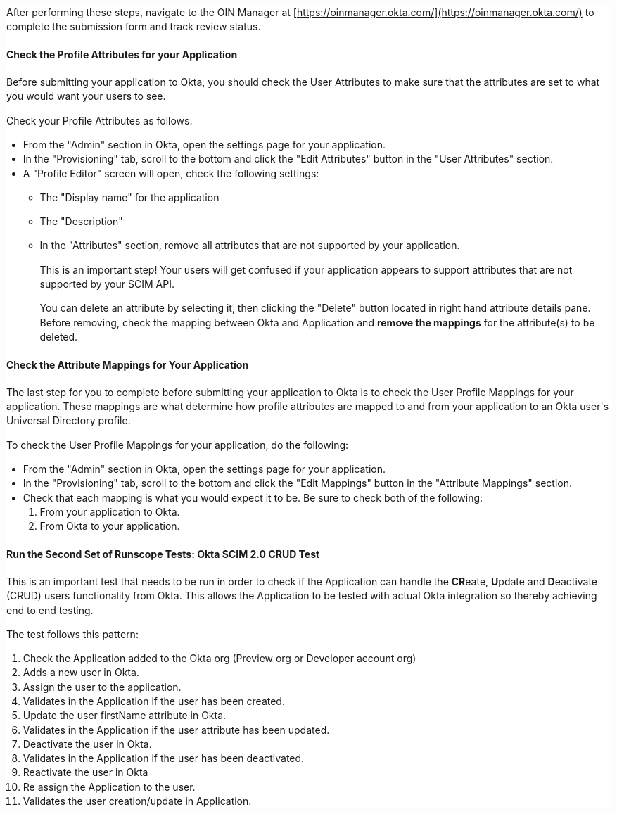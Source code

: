 After performing these steps, navigate to the OIN Manager at [https://oinmanager.okta.com/](https://oinmanager.okta.com/) to complete the submission form and track review status.

#### Check the Profile Attributes for your Application

Before submitting your application to Okta, you should check the
User Attributes to make sure that the attributes are set to what
you would want your users to see.

Check your Profile Attributes as follows:

* From the "Admin" section in Okta, open the settings page for your application.
* In the "Provisioning" tab, scroll to the bottom and click the "Edit Attributes" button in the "User Attributes" section.
* A "Profile Editor" screen will open, check the following settings:
  * The "Display name" for the application
  * The "Description"
  * In the "Attributes" section, remove all attributes that are not supported by your application.

    This is an important step! Your users will get confused if your application appears to support attributes that are not supported by your SCIM API.

    You can delete an attribute by selecting it, then clicking the "Delete" button located in right hand attribute details pane. Before removing, check the mapping between Okta and Application and **remove the mappings** for the attribute(s) to be deleted.

#### Check the Attribute Mappings for Your Application

The last step for you to complete before submitting your
application to Okta is to check the User Profile Mappings for your
application. These mappings are what determine how profile
attributes are mapped to and from your application to an Okta
user's Universal Directory profile.

To check the User Profile Mappings for your application, do the
following:

* From the "Admin" section in Okta, open the settings page for your application.
* In the "Provisioning" tab, scroll to the bottom and click the "Edit Mappings" button in the "Attribute Mappings" section.
* Check that each mapping is what you would expect it to be. Be sure to check both of the following:
  1. From your application to Okta.
  2. From Okta to your application.

#### Run the Second Set of Runscope Tests: Okta SCIM 2.0 CRUD Test

This is an important test that needs to be run in order to check if the Application
can handle the **CR**eate, **U**pdate and **D**eactivate (CRUD) users functionality from Okta.
This allows the Application to be tested with actual Okta integration so thereby achieving end to end testing.

The test follows this pattern:

 1. Check the Application added to the Okta org (Preview org or Developer account org)
 2. Adds a new user in Okta.
 3. Assign the user to the application.
 4. Validates in the Application if the user has been created.
 5. Update the user firstName attribute in Okta.
 6. Validates in the Application if the user attribute has been updated.
 7. Deactivate the user in Okta.
 8. Validates in the Application if the user has been deactivated.
 9. Reactivate the user in Okta
 10. Re assign the Application to the user.
 11. Validates the user creation/update in Application.
